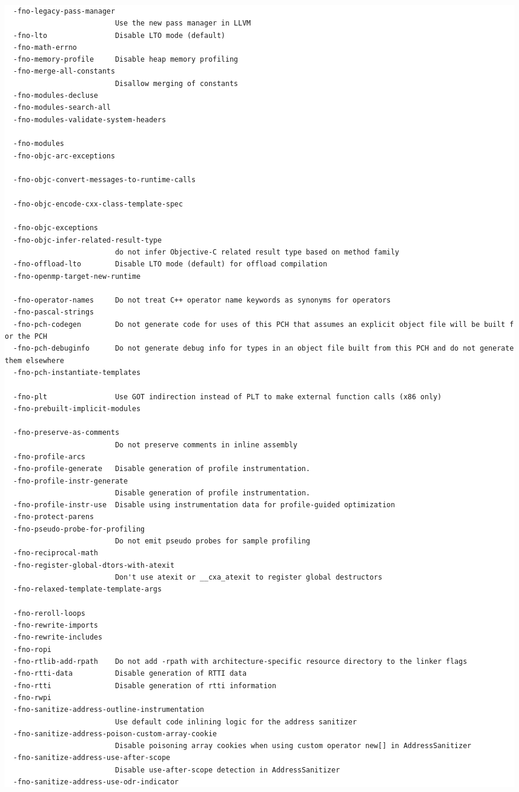      -fno-legacy-pass-manager
                              Use the new pass manager in LLVM
      -fno-lto                Disable LTO mode (default)
      -fno-math-errno         
      -fno-memory-profile     Disable heap memory profiling
      -fno-merge-all-constants
                              Disallow merging of constants
      -fno-modules-decluse    
      -fno-modules-search-all 
      -fno-modules-validate-system-headers

      -fno-modules            
      -fno-objc-arc-exceptions

      -fno-objc-convert-messages-to-runtime-calls

      -fno-objc-encode-cxx-class-template-spec

      -fno-objc-exceptions    
      -fno-objc-infer-related-result-type
                              do not infer Objective-C related result type based on method family
      -fno-offload-lto        Disable LTO mode (default) for offload compilation
      -fno-openmp-target-new-runtime

      -fno-operator-names     Do not treat C++ operator name keywords as synonyms for operators
      -fno-pascal-strings     
      -fno-pch-codegen        Do not generate code for uses of this PCH that assumes an explicit object file will be built for the PCH
      -fno-pch-debuginfo      Do not generate debug info for types in an object file built from this PCH and do not generate them elsewhere
      -fno-pch-instantiate-templates

      -fno-plt                Use GOT indirection instead of PLT to make external function calls (x86 only)
      -fno-prebuilt-implicit-modules

      -fno-preserve-as-comments
                              Do not preserve comments in inline assembly
      -fno-profile-arcs       
      -fno-profile-generate   Disable generation of profile instrumentation.
      -fno-profile-instr-generate
                              Disable generation of profile instrumentation.
      -fno-profile-instr-use  Disable using instrumentation data for profile-guided optimization
      -fno-protect-parens     
      -fno-pseudo-probe-for-profiling
                              Do not emit pseudo probes for sample profiling
      -fno-reciprocal-math    
      -fno-register-global-dtors-with-atexit
                              Don't use atexit or __cxa_atexit to register global destructors
      -fno-relaxed-template-template-args

      -fno-reroll-loops       
      -fno-rewrite-imports    
      -fno-rewrite-includes   
      -fno-ropi               
      -fno-rtlib-add-rpath    Do not add -rpath with architecture-specific resource directory to the linker flags
      -fno-rtti-data          Disable generation of RTTI data
      -fno-rtti               Disable generation of rtti information
      -fno-rwpi               
      -fno-sanitize-address-outline-instrumentation
                              Use default code inlining logic for the address sanitizer
      -fno-sanitize-address-poison-custom-array-cookie
                              Disable poisoning array cookies when using custom operator new[] in AddressSanitizer
      -fno-sanitize-address-use-after-scope
                              Disable use-after-scope detection in AddressSanitizer
      -fno-sanitize-address-use-odr-indicator